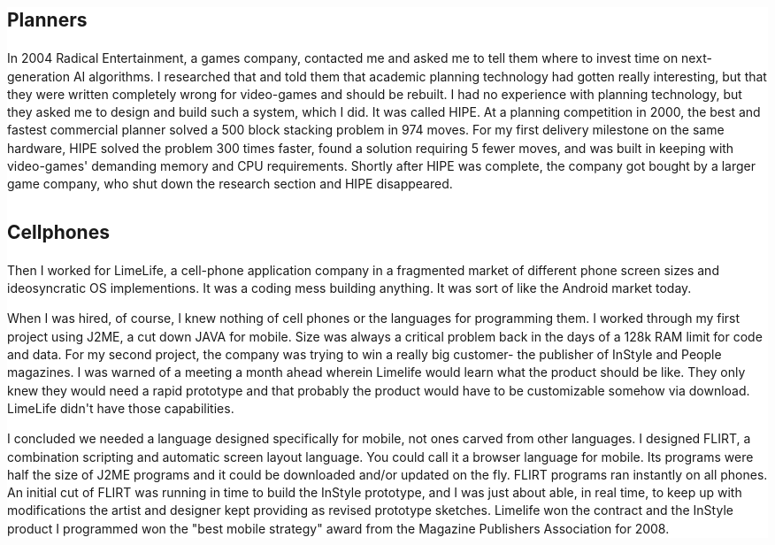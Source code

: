 ## Planners

In 2004 Radical Entertainment, a games company, contacted me and asked me to tell them where to invest time
on next-generation AI algorithms. I researched that and told them that academic planning technology had gotten
really interesting, but that they were written completely wrong for video-games and should be rebuilt. I had no
experience with planning technology, but they asked me to design and build such a system, which I did. It was called HIPE. At a planning competition in 2000, the best and fastest commercial planner solved a 500 block stacking problem in 974 moves. For my first delivery milestone on the same hardware, HIPE solved the
problem 300 times faster, found a solution requiring 5 fewer moves, and was built in keeping with video-games' demanding memory and CPU requirements. Shortly after HIPE was complete, the company got bought by a larger game company, who shut down the research section and HIPE disappeared.

## Cellphones

Then I worked for LimeLife, a cell-phone application company in a fragmented market of different phone
screen sizes and ideosyncratic OS implementions. It was a coding mess building anything. It was sort of like the
Android market today.

When I was hired, of course, I knew nothing of cell phones or the languages for programming them. I worked
through my first project using J2ME, a cut down JAVA for mobile. Size was always a critical problem back in
the days of a 128k RAM limit for code and data. For my second project, the company was trying to win a really
big customer- the publisher of InStyle and People magazines. I was warned of a meeting a month ahead wherein
Limelife would learn what the product should be like. They only knew they would need a rapid prototype and
that probably the product would have to be customizable somehow via download. LimeLife didn't have those
capabilities.

I concluded we needed a language designed specifically for mobile, not ones carved from other languages. I
designed FLIRT, a combination scripting and automatic screen layout language. You could call it a browser
language for mobile. Its programs were half the size of J2ME programs and it could be downloaded and/or
updated on the fly. FLIRT programs ran instantly on all phones. An initial cut of FLIRT was running in time to
build the InStyle prototype, and I was just about able, in real time, to keep up with modifications the artist and
designer kept providing as revised prototype sketches. Limelife won the contract and the InStyle product I
programmed won the "best mobile strategy" award from the Magazine Publishers Association for 2008.
